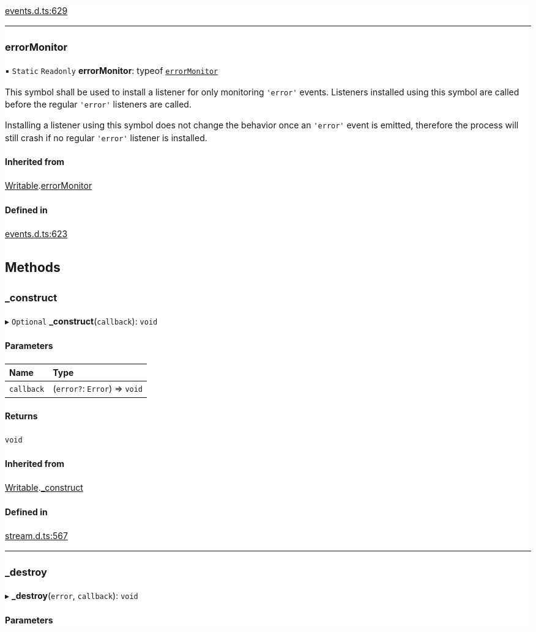 [events.d.ts:629](https://github.com/valgaze/bun-types/blob/5e53f27/events.d.ts#L629)

___

### errorMonitor

▪ `Static` `Readonly` **errorMonitor**: typeof [`errorMonitor`](crypto_.Hash.md#errormonitor)

This symbol shall be used to install a listener for only monitoring `'error'`
events. Listeners installed using this symbol are called before the regular
`'error'` listeners are called.

Installing a listener using this symbol does not change the behavior once an
`'error'` event is emitted, therefore the process will still crash if no
regular `'error'` listener is installed.

#### Inherited from

[Writable](stream_.Writable.md).[errorMonitor](stream_.Writable.md#errormonitor)

#### Defined in

[events.d.ts:623](https://github.com/valgaze/bun-types/blob/5e53f27/events.d.ts#L623)

## Methods

### \_construct

▸ `Optional` **_construct**(`callback`): `void`

#### Parameters

| Name | Type |
| :------ | :------ |
| `callback` | (`error?`: `Error`) => `void` |

#### Returns

`void`

#### Inherited from

[Writable](stream_.Writable.md).[_construct](stream_.Writable.md#_construct)

#### Defined in

[stream.d.ts:567](https://github.com/valgaze/bun-types/blob/5e53f27/stream.d.ts#L567)

___

### \_destroy

▸ **_destroy**(`error`, `callback`): `void`

#### Parameters
